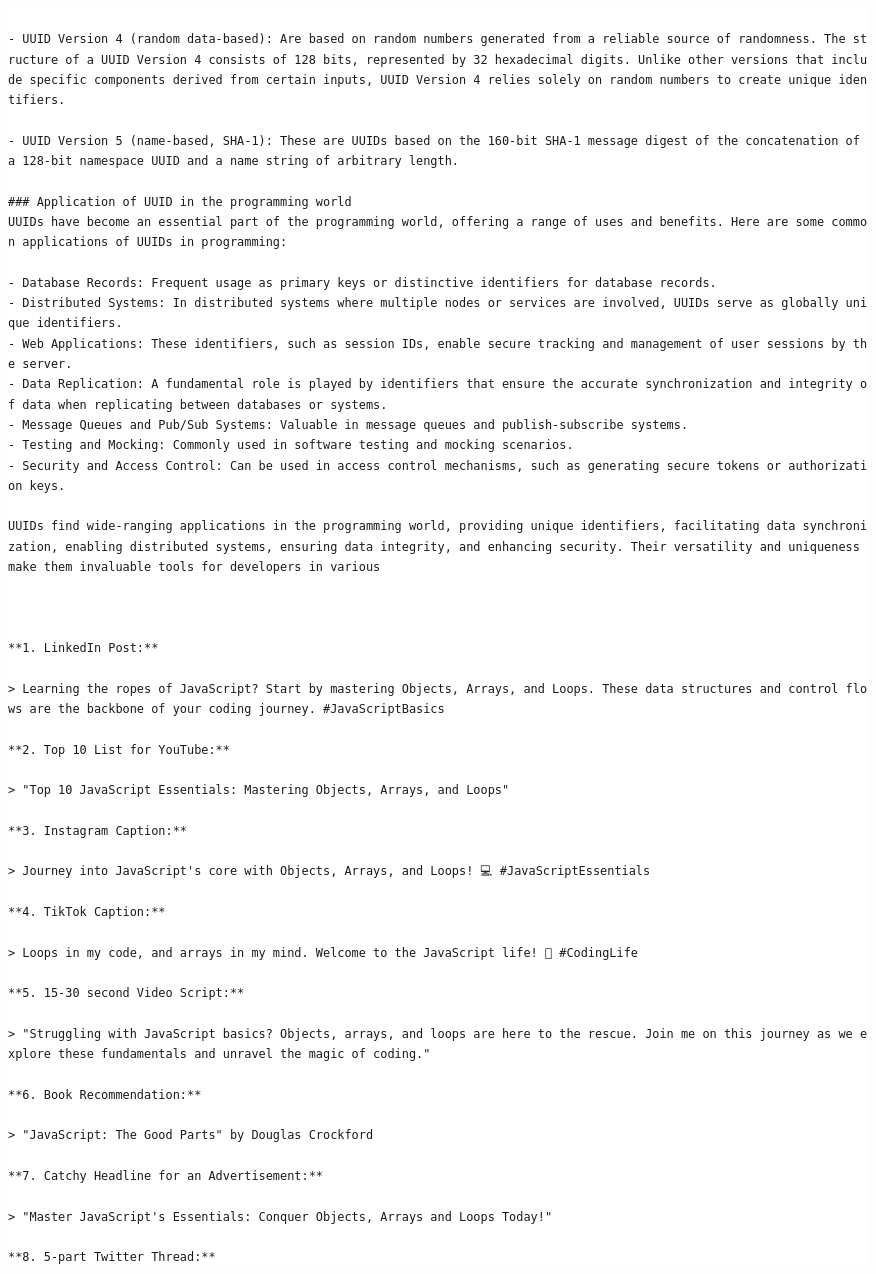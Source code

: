 ```

- UUID Version 4 (random data-based): Are based on random numbers generated from a reliable source of randomness. The structure of a UUID Version 4 consists of 128 bits, represented by 32 hexadecimal digits. Unlike other versions that include specific components derived from certain inputs, UUID Version 4 relies solely on random numbers to create unique identifiers.

- UUID Version 5 (name-based, SHA-1): These are UUIDs based on the 160-bit SHA-1 message digest of the concatenation of a 128-bit namespace UUID and a name string of arbitrary length.

### Application of UUID in the programming world
UUIDs have become an essential part of the programming world, offering a range of uses and benefits. Here are some common applications of UUIDs in programming:

- Database Records: Frequent usage as primary keys or distinctive identifiers for database records.
- Distributed Systems: In distributed systems where multiple nodes or services are involved, UUIDs serve as globally unique identifiers.
- Web Applications: These identifiers, such as session IDs, enable secure tracking and management of user sessions by the server.
- Data Replication: A fundamental role is played by identifiers that ensure the accurate synchronization and integrity of data when replicating between databases or systems.
- Message Queues and Pub/Sub Systems: Valuable in message queues and publish-subscribe systems.
- Testing and Mocking: Commonly used in software testing and mocking scenarios.
- Security and Access Control: Can be used in access control mechanisms, such as generating secure tokens or authorization keys.

UUIDs find wide-ranging applications in the programming world, providing unique identifiers, facilitating data synchronization, enabling distributed systems, ensuring data integrity, and enhancing security. Their versatility and uniqueness make them invaluable tools for developers in various



**1. LinkedIn Post:**

> Learning the ropes of JavaScript? Start by mastering Objects, Arrays, and Loops. These data structures and control flows are the backbone of your coding journey. #JavaScriptBasics

**2. Top 10 List for YouTube:**

> "Top 10 JavaScript Essentials: Mastering Objects, Arrays, and Loops"

**3. Instagram Caption:**

> Journey into JavaScript's core with Objects, Arrays, and Loops! 💻 #JavaScriptEssentials

**4. TikTok Caption:**

> Loops in my code, and arrays in my mind. Welcome to the JavaScript life! 🚀 #CodingLife

**5. 15-30 second Video Script:**

> "Struggling with JavaScript basics? Objects, arrays, and loops are here to the rescue. Join me on this journey as we explore these fundamentals and unravel the magic of coding."

**6. Book Recommendation:**

> "JavaScript: The Good Parts" by Douglas Crockford

**7. Catchy Headline for an Advertisement:**

> "Master JavaScript's Essentials: Conquer Objects, Arrays and Loops Today!"

**8. 5-part Twitter Thread:**

```